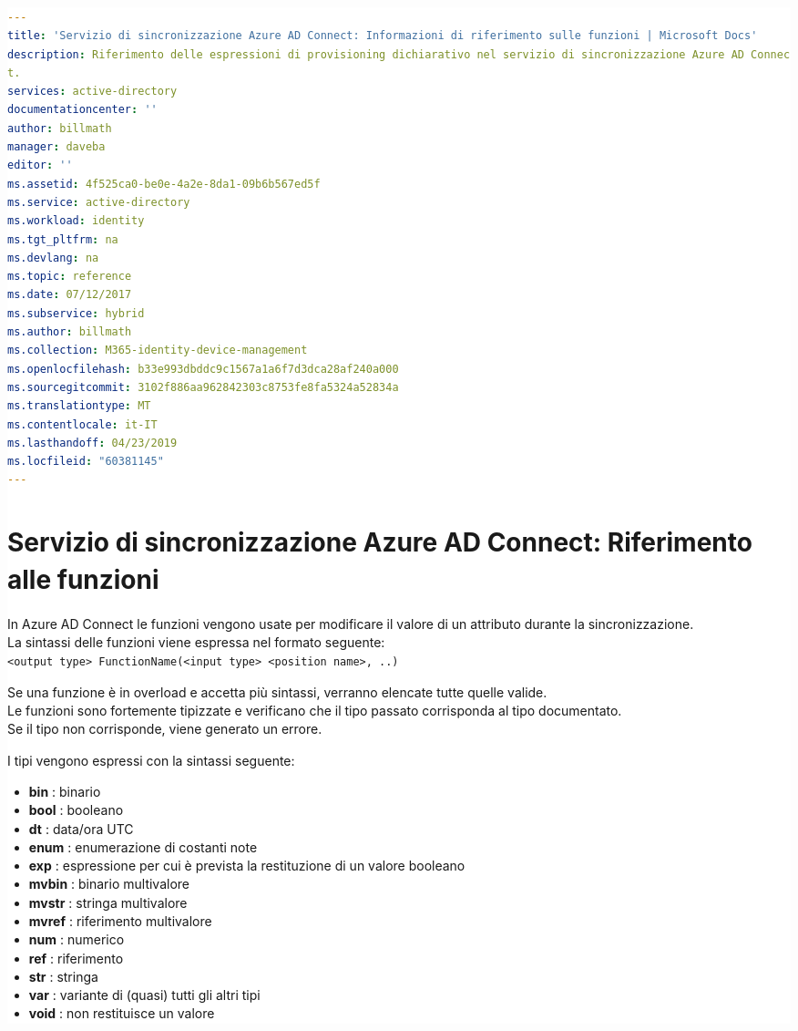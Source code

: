 ```yaml
---
title: 'Servizio di sincronizzazione Azure AD Connect: Informazioni di riferimento sulle funzioni | Microsoft Docs'
description: Riferimento delle espressioni di provisioning dichiarativo nel servizio di sincronizzazione Azure AD Connect.
services: active-directory
documentationcenter: ''
author: billmath
manager: daveba
editor: ''
ms.assetid: 4f525ca0-be0e-4a2e-8da1-09b6b567ed5f
ms.service: active-directory
ms.workload: identity
ms.tgt_pltfrm: na
ms.devlang: na
ms.topic: reference
ms.date: 07/12/2017
ms.subservice: hybrid
ms.author: billmath
ms.collection: M365-identity-device-management
ms.openlocfilehash: b33e993dbddc9c1567a1a6f7d3dca28af240a000
ms.sourcegitcommit: 3102f886aa962842303c8753fe8fa5324a52834a
ms.translationtype: MT
ms.contentlocale: it-IT
ms.lasthandoff: 04/23/2019
ms.locfileid: "60381145"
---
```

# <a name="azure-ad-connect-sync-functions-reference"></a>Servizio di sincronizzazione Azure AD Connect: Riferimento alle funzioni
In Azure AD Connect le funzioni vengono usate per modificare il valore di un attributo durante la sincronizzazione.  
La sintassi delle funzioni viene espressa nel formato seguente:   
`<output type> FunctionName(<input type> <position name>, ..)`

Se una funzione è in overload e accetta più sintassi, verranno elencate tutte quelle valide.  
Le funzioni sono fortemente tipizzate e verificano che il tipo passato corrisponda al tipo documentato.  
Se il tipo non corrisponde, viene generato un errore.

I tipi vengono espressi con la sintassi seguente:

* **bin** : binario
* **bool** : booleano
* **dt** : data/ora UTC
* **enum** : enumerazione di costanti note
* **exp** : espressione per cui è prevista la restituzione di un valore booleano
* **mvbin** : binario multivalore
* **mvstr** : stringa multivalore
* **mvref** : riferimento multivalore
* **num** : numerico
* **ref** : riferimento
* **str** : stringa
* **var** : variante di (quasi) tutti gli altri tipi
* **void** : non restituisce un valore
